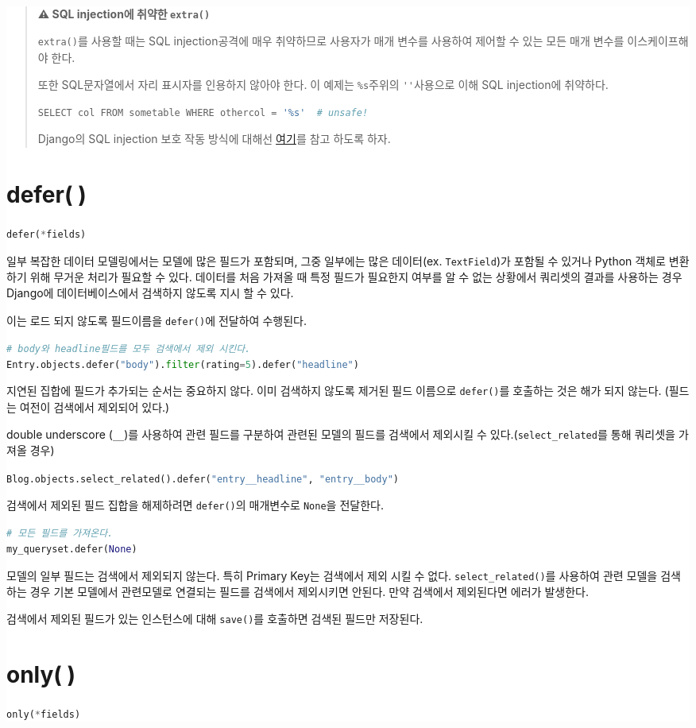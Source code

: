 > **⚠️ SQL injection에 취약한 `extra()`**
 >
 >`extra()`를 사용할 때는 SQL injection공격에 매우 취약하므로 사용자가 매개 변수를 사용하여 제어할 수 있는 모든 매개 변수를 이스케이프해야 한다.
 >
 >또한 SQL문자열에서 자리 표시자를 인용하지 않아야 한다. 이 예제는 `%s`주위의 `''`사용으로 이해 SQL injection에 취약하다.
 >
 >```python
 >SELECT col FROM sometable WHERE othercol = '%s'  # unsafe!
 >```
 >
 >Django의 SQL injection 보호 작동 방식에 대해선 [여기](https://docs.djangoproject.com/en/3.1/topics/security/#sql-injection-protection)를 참고 하도록 하자.

# defer( )

```python
defer(*fields)
```

일부 복잡한 데이터 모델링에서는 모델에 많은 필드가 포함되며, 그중 일부에는 많은 데이터(ex. `TextField`)가 포함될 수 있거나 Python 객체로 변환하기 위해 무거운 처리가 필요할 수 있다. 데이터를 처음 가져올 때 특정 필드가 필요한지 여부를 알 수 없는 상황에서 쿼리셋의 결과를 사용하는 경우 Django에 데이터베이스에서 검색하지 않도록 지시 할 수 있다.

이는 로드 되지 않도록 필드이름을  `defer()`에 전달하여 수행된다.

```python
# body와 headline필드를 모두 검색에서 제외 시킨다.
Entry.objects.defer("body").filter(rating=5).defer("headline")
```

지연된 집합에 필드가 추가되는 순서는 중요하지 않다. 이미 검색하지 않도록 제거된 필드 이름으로 `defer()`를 호출하는 것은 해가 되지 않는다. (필드는 여전이 검색에서 제외되어 있다.)

double underscore (`__`)를 사용하여 관련 필드를 구분하여 관련된 모델의 필드를 검색에서 제외시킬 수 있다.(`select_related`를 통해 쿼리셋을 가져올 경우)

```python
Blog.objects.select_related().defer("entry__headline", "entry__body")
```

검색에서 제외된 필드 집합을 해제하려면 `defer()`의 매개변수로 `None`을 전달한다.

```python
# 모든 필드를 가져온다.
my_queryset.defer(None)
```

모델의 일부 필드는 검색에서 제외되지 않는다. 특히 Primary Key는 검색에서 제외 시킬 수 없다. `select_related()`를 사용하여 관련 모델을 검색하는 경우 기본 모델에서 관련모델로 연결되는 필드를 검색에서 제외시키면 안된다. 만약 검색에서 제외된다면 에러가 발생한다.

검색에서 제외된 필드가 있는 인스턴스에 대해 `save()`를 호출하면 검색된 필드만 저장된다.

# only( )

```python
only(*fields)
```
